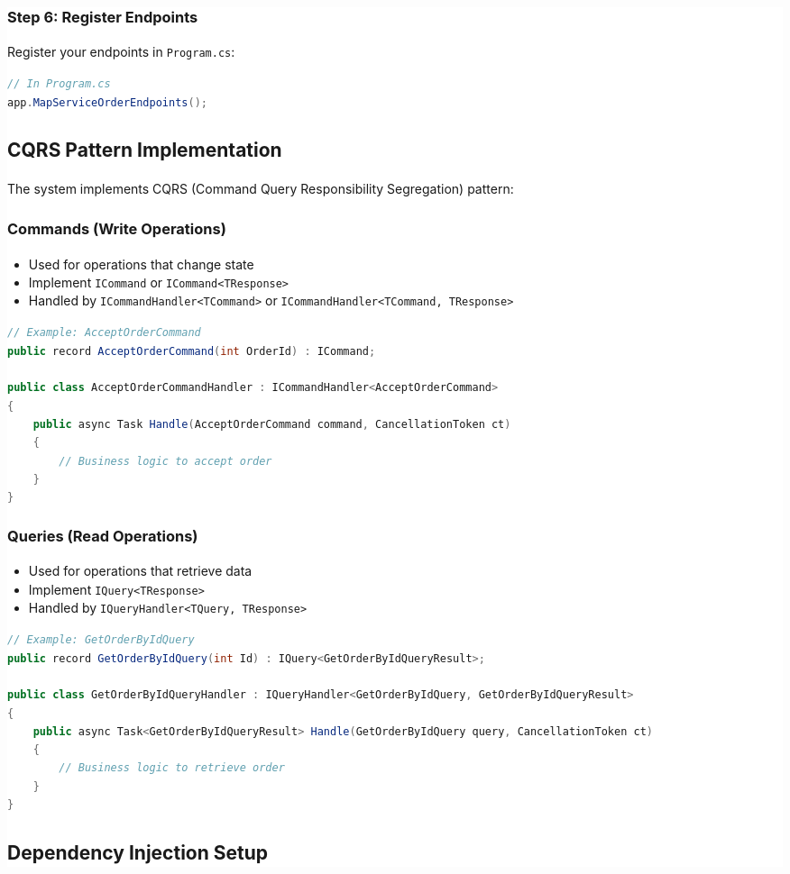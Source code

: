 ```csharp
```

### Step 6: Register Endpoints

Register your endpoints in `Program.cs`:

```csharp
// In Program.cs
app.MapServiceOrderEndpoints();
```

## CQRS Pattern Implementation

The system implements CQRS (Command Query Responsibility Segregation) pattern:

### Commands (Write Operations)
- Used for operations that change state
- Implement `ICommand` or `ICommand<TResponse>`
- Handled by `ICommandHandler<TCommand>` or `ICommandHandler<TCommand, TResponse>`

```csharp
// Example: AcceptOrderCommand
public record AcceptOrderCommand(int OrderId) : ICommand;

public class AcceptOrderCommandHandler : ICommandHandler<AcceptOrderCommand>
{
    public async Task Handle(AcceptOrderCommand command, CancellationToken ct)
    {
        // Business logic to accept order
    }
}
```

### Queries (Read Operations)
- Used for operations that retrieve data
- Implement `IQuery<TResponse>`
- Handled by `IQueryHandler<TQuery, TResponse>`

```csharp
// Example: GetOrderByIdQuery
public record GetOrderByIdQuery(int Id) : IQuery<GetOrderByIdQueryResult>;

public class GetOrderByIdQueryHandler : IQueryHandler<GetOrderByIdQuery, GetOrderByIdQueryResult>
{
    public async Task<GetOrderByIdQueryResult> Handle(GetOrderByIdQuery query, CancellationToken ct)
    {
        // Business logic to retrieve order
    }
}
```

## Dependency Injection Setup
